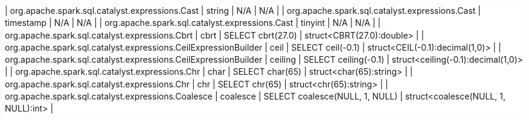 | org.apache.spark.sql.catalyst.expressions.Cast | string                      | N/A                                                                                                                                                                                                                                                                                                                                   | N/A                                                                                                                                                                                                                                                   |
| org.apache.spark.sql.catalyst.expressions.Cast | timestamp                   | N/A                                                                                                                                                                                                                                                                                                                                   | N/A                                                                                                                                                                                                                                                   |
| org.apache.spark.sql.catalyst.expressions.Cast | tinyint                     | N/A                                                                                                                                                                                                                                                                                                                                   | N/A                                                                                                                                                                                                                                                   |
| org.apache.spark.sql.catalyst.expressions.Cbrt | cbrt                        | SELECT cbrt(27.0)                                                                                                                                                                                                                                                                                                                     | struct<CBRT(27.0):double>                                                                                                                                                                                                                             |
| org.apache.spark.sql.catalyst.expressions.CeilExpressionBuilder | ceil                        | SELECT ceil(-0.1)                                                                                                                                                                                                                                                                                                                     | struct<CEIL(-0.1):decimal(1,0)>                                                                                                                                                                                                                       |
| org.apache.spark.sql.catalyst.expressions.CeilExpressionBuilder | ceiling                     | SELECT ceiling(-0.1)                                                                                                                                                                                                                                                                                                                  | struct<ceiling(-0.1):decimal(1,0)>                                                                                                                                                                                                                    |
| org.apache.spark.sql.catalyst.expressions.Chr | char                        | SELECT char(65)                                                                                                                                                                                                                                                                                                                       | struct<char(65):string>                                                                                                                                                                                                                               |
| org.apache.spark.sql.catalyst.expressions.Chr | chr                         | SELECT chr(65)                                                                                                                                                                                                                                                                                                                        | struct<chr(65):string>                                                                                                                                                                                                                                |
| org.apache.spark.sql.catalyst.expressions.Coalesce | coalesce                    | SELECT coalesce(NULL, 1, NULL)                                                                                                                                                                                                                                                                                                        | struct<coalesce(NULL, 1, NULL):int>                                                                                                                                                                                                                   |